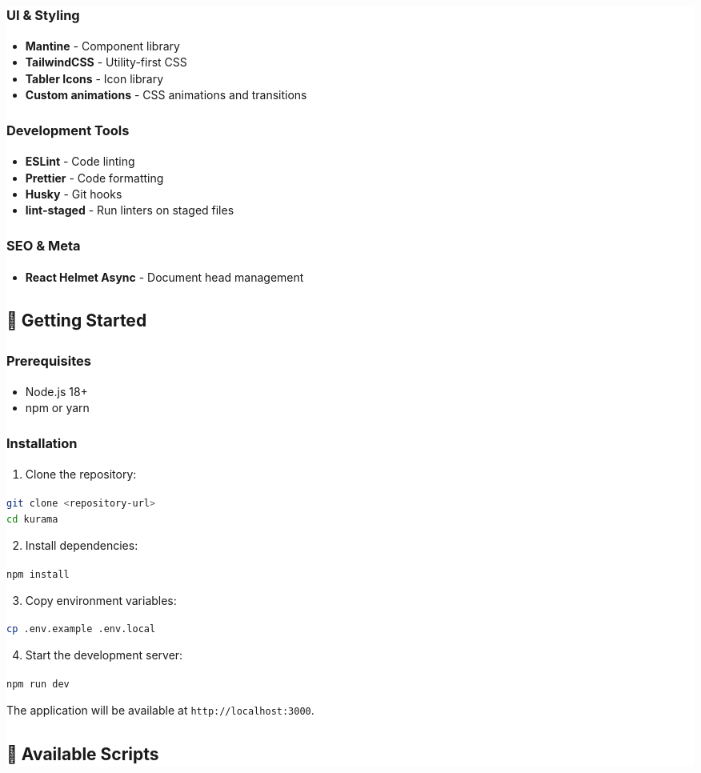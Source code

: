 ### UI & Styling

- **Mantine** - Component library
- **TailwindCSS** - Utility-first CSS
- **Tabler Icons** - Icon library
- **Custom animations** - CSS animations and transitions

### Development Tools

- **ESLint** - Code linting
- **Prettier** - Code formatting
- **Husky** - Git hooks
- **lint-staged** - Run linters on staged files

### SEO & Meta

- **React Helmet Async** - Document head management

## 🚀 Getting Started

### Prerequisites

- Node.js 18+
- npm or yarn

### Installation

1. Clone the repository:

```bash
git clone <repository-url>
cd kurama
```

2. Install dependencies:

```bash
npm install
```

3. Copy environment variables:

```bash
cp .env.example .env.local
```

4. Start the development server:

```bash
npm run dev
```

The application will be available at `http://localhost:3000`.

## 📜 Available Scripts
